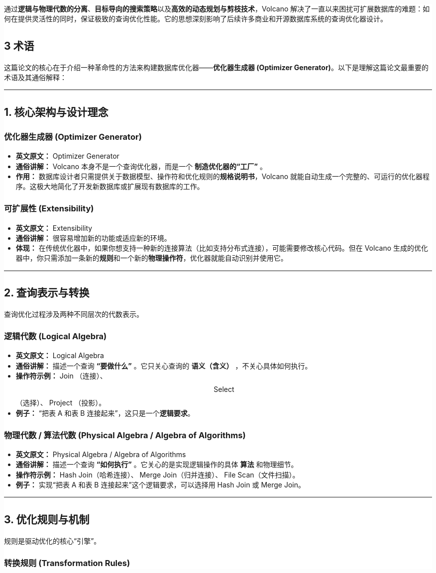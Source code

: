 通过**逻辑与物理代数的分离**、**目标导向的搜索策略**以及**高效的动态规划与剪枝技术**，Volcano 解决了一直以来困扰可扩展数据库的难题：如何在提供灵活性的同时，保证极致的查询优化性能。它的思想深刻影响了后续许多商业和开源数据库系统的查询优化器设计。
  
## 3 术语 
  
这篇论文的核心在于介绍一种革命性的方法来构建数据库优化器——**优化器生成器 (Optimizer Generator)**。以下是理解这篇论文最重要的术语及其通俗解释：

-----

## 1\. 核心架构与设计理念

### 优化器生成器 (Optimizer Generator)

  * **英文原文：** Optimizer Generator
  * **通俗讲解：** Volcano 本身不是一个查询优化器，而是一个 **制造优化器的“工厂”** 。
  * **作用：** 数据库设计者只需提供关于数据模型、操作符和优化规则的**规格说明书**，Volcano 就能自动生成一个完整的、可运行的优化器程序。这极大地简化了开发新数据库或扩展现有数据库的工作。

### 可扩展性 (Extensibility)

  * **英文原文：** Extensibility
  * **通俗讲解：** 很容易增加新的功能或适应新的环境。
  * **体现：** 在传统优化器中，如果你想支持一种新的连接算法（比如支持分布式连接），可能需要修改核心代码。但在 Volcano 生成的优化器中，你只需添加一条新的**规则**和一个新的**物理操作符**，优化器就能自动识别并使用它。

-----

## 2\. 查询表示与转换

查询优化过程涉及两种不同层次的代数表示。

### 逻辑代数 (Logical Algebra)

  * **英文原文：** Logical Algebra
  * **通俗讲解：** 描述一个查询 **“要做什么”** 。它只关心查询的 **语义（含义）** ，不关心具体如何执行。
  * **操作符示例：**   $\text{Join}$  （连接）、   $$\text{Select}$$ （选择）、  $\text{Project}$  （投影）。
  * **例子：** “把表 A 和表 B 连接起来”，这只是一个**逻辑要求**。

### 物理代数 / 算法代数 (Physical Algebra / Algebra of Algorithms)

  * **英文原文：** Physical Algebra / Algebra of Algorithms
  * **通俗讲解：** 描述一个查询 **“如何执行”** 。它关心的是实现逻辑操作的具体 **算法** 和物理细节。
  * **操作符示例：** $\text{Hash Join}$（哈希连接）、 $\text{Merge Join}$（归并连接）、 $\text{File Scan}$（文件扫描）。
  * **例子：** 实现“把表 A 和表 B 连接起来”这个逻辑要求，可以选择用 $\text{Hash Join}$ 或 $\text{Merge Join}$。

-----

## 3\. 优化规则与机制

规则是驱动优化的核心“引擎”。

### 转换规则 (Transformation Rules)
